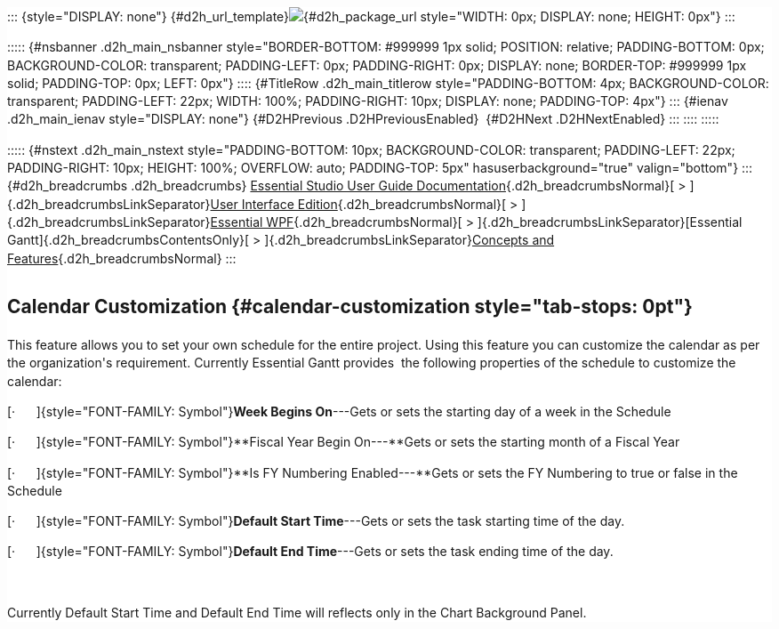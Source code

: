 ::: {style="DISPLAY: none"}
[](ms-xhelp:///?Id=d2h_url_template){#d2h_url_template}![](!package_url!){#d2h_package_url style="WIDTH: 0px; DISPLAY: none; HEIGHT: 0px"}
:::

::::: {#nsbanner .d2h_main_nsbanner style="BORDER-BOTTOM: #999999 1px solid; POSITION: relative; PADDING-BOTTOM: 0px; BACKGROUND-COLOR: transparent; PADDING-LEFT: 0px; PADDING-RIGHT: 0px; DISPLAY: none; BORDER-TOP: #999999 1px solid; PADDING-TOP: 0px; LEFT: 0px"}
:::: {#TitleRow .d2h_main_titlerow style="PADDING-BOTTOM: 4px; BACKGROUND-COLOR: transparent; PADDING-LEFT: 22px; WIDTH: 100%; PADDING-RIGHT: 10px; DISPLAY: none; PADDING-TOP: 4px"}
::: {#ienav .d2h_main_ienav style="DISPLAY: none"}
[](ms-xhelp:///?Id=106fd2d8-64a5-4f1d-bb79-16384511f9f0){#D2HPrevious .D2HPreviousEnabled}  [](ms-xhelp:///?Id=572fb77c-89f7-45ce-a0c3-d9935f50351c){#D2HNext .D2HNextEnabled}
:::
::::
:::::

::::: {#nstext .d2h_main_nstext style="PADDING-BOTTOM: 10px; BACKGROUND-COLOR: transparent; PADDING-LEFT: 22px; PADDING-RIGHT: 10px; HEIGHT: 100%; OVERFLOW: auto; PADDING-TOP: 5px" hasuserbackground="true" valign="bottom"}
::: {#d2h_breadcrumbs .d2h_breadcrumbs}
[Essential Studio User Guide Documentation](ms-xhelp:///?Id=12457748-09e3-4d74-a240-8e049cedf030){.d2h_breadcrumbsNormal}[ \> ]{.d2h_breadcrumbsLinkSeparator}[User Interface Edition](ms-xhelp:///?Id=c29296b7-531c-413b-a0ec-488ca1f7f669){.d2h_breadcrumbsNormal}[ \> ]{.d2h_breadcrumbsLinkSeparator}[Essential WPF](ms-xhelp:///?Id=7f4f82c5-151c-4262-94d0-75c4626c77bc){.d2h_breadcrumbsNormal}[ \> ]{.d2h_breadcrumbsLinkSeparator}[Essential Gantt]{.d2h_breadcrumbsContentsOnly}[ \> ]{.d2h_breadcrumbsLinkSeparator}[Concepts and Features](ms-xhelp:///?Id=b8172a4a-8718-4370-8781-8351a2959492){.d2h_breadcrumbsNormal}
:::

## Calendar Customization {#calendar-customization style="tab-stops: 0pt"}

This feature allows you to set your own schedule for the entire project. Using this feature you can customize the calendar as per the organization's requirement. Currently Essential Gantt provides  the following properties of the schedule to customize the calendar:

[·      ]{style="FONT-FAMILY: Symbol"}**Week Begins On**---Gets or sets the starting day of a week in the Schedule

[·      ]{style="FONT-FAMILY: Symbol"}**Fiscal Year Begin On---**Gets or sets the starting month of a Fiscal Year

[·      ]{style="FONT-FAMILY: Symbol"}**Is FY Numbering Enabled---**Gets or sets the FY Numbering to true or false in the Schedule

[·      ]{style="FONT-FAMILY: Symbol"}**Default Start Time**---Gets or sets the task starting time of the day.

[·      ]{style="FONT-FAMILY: Symbol"}**Default End Time**---Gets or sets the task ending time of the day.

 

Currently Default Start Time and Default End Time will reflects only in the Chart Background Panel.
